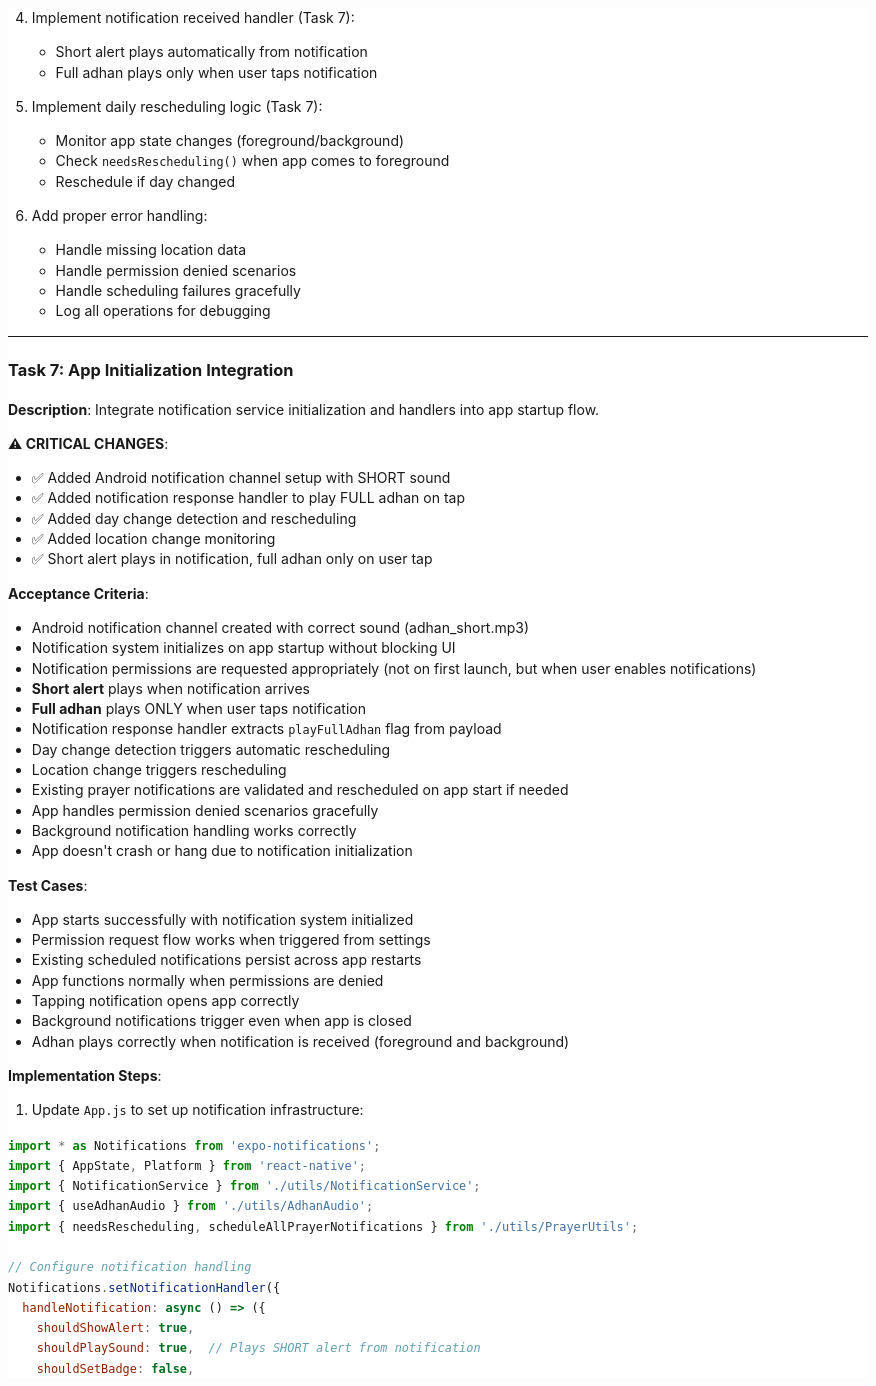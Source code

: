 4. Implement notification received handler (Task 7):
   - Short alert plays automatically from notification
   - Full adhan plays only when user taps notification

5. Implement daily rescheduling logic (Task 7):
   - Monitor app state changes (foreground/background)
   - Check `needsRescheduling()` when app comes to foreground
   - Reschedule if day changed

6. Add proper error handling:
   - Handle missing location data
   - Handle permission denied scenarios  
   - Handle scheduling failures gracefully
   - Log all operations for debugging

---

### Task 7: App Initialization Integration
**Description**: Integrate notification service initialization and handlers into app startup flow.

**⚠️ CRITICAL CHANGES**:
- ✅ Added Android notification channel setup with SHORT sound
- ✅ Added notification response handler to play FULL adhan on tap
- ✅ Added day change detection and rescheduling
- ✅ Added location change monitoring
- ✅ Short alert plays in notification, full adhan only on user tap

**Acceptance Criteria**:
- Android notification channel created with correct sound (adhan_short.mp3)
- Notification system initializes on app startup without blocking UI
- Notification permissions are requested appropriately (not on first launch, but when user enables notifications)
- **Short alert** plays when notification arrives
- **Full adhan** plays ONLY when user taps notification
- Notification response handler extracts `playFullAdhan` flag from payload
- Day change detection triggers automatic rescheduling
- Location change triggers rescheduling
- Existing prayer notifications are validated and rescheduled on app start if needed
- App handles permission denied scenarios gracefully
- Background notification handling works correctly
- App doesn't crash or hang due to notification initialization

**Test Cases**:
- App starts successfully with notification system initialized
- Permission request flow works when triggered from settings
- Existing scheduled notifications persist across app restarts
- App functions normally when permissions are denied
- Tapping notification opens app correctly
- Background notifications trigger even when app is closed
- Adhan plays correctly when notification is received (foreground and background)

**Implementation Steps**:

1. Update `App.js` to set up notification infrastructure:
```javascript
import * as Notifications from 'expo-notifications';
import { AppState, Platform } from 'react-native';
import { NotificationService } from './utils/NotificationService';
import { useAdhanAudio } from './utils/AdhanAudio';
import { needsRescheduling, scheduleAllPrayerNotifications } from './utils/PrayerUtils';

// Configure notification handling
Notifications.setNotificationHandler({
  handleNotification: async () => ({
    shouldShowAlert: true,
    shouldPlaySound: true,  // Plays SHORT alert from notification
    shouldSetBadge: false,
```